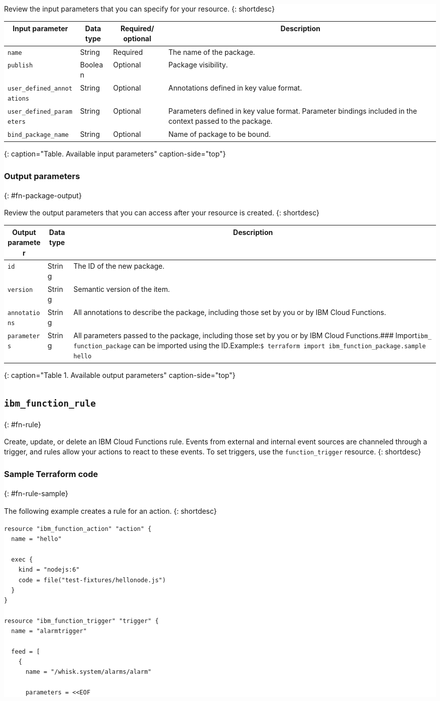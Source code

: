 Review the input parameters that you can specify for your resource. 
{: shortdesc}

| Input parameter | Data type | Required/ optional | Description |
| ------------- |-------------| ----- | -------------- |
|`name`|String|Required|The name of the package.|
|`publish`|Boolean|Optional|Package visibility.|
|`user_defined_annotations`|String|Optional|Annotations defined in key value format.|
|`user_defined_parameters`|String| Optional|Parameters defined in key value format. Parameter bindings included in the context passed to the package.|
|`bind_package_name`|String|Optional| Name of package to be bound.|
{: caption="Table. Available input parameters" caption-side="top"}

### Output parameters
{: #fn-package-output}

Review the output parameters that you can access after your resource is created. 
{: shortdesc}

| Output parameter | Data type | Description |
| ------------- |-------------| -------------- |
|`id`|String|The ID of the new package.|
|`version`|String|Semantic version of the item.|
|`annotations`|String|All annotations to describe the package, including those set by you or by IBM Cloud Functions.|
|`parameters`|String|All parameters passed to the package, including those set by you or by IBM Cloud Functions.### Import`ibm_function_package` can be imported using the ID.Example:```$ terraform import ibm_function_package.sample hello```|
{: caption="Table 1. Available output parameters" caption-side="top"}




## `ibm_function_rule`
{: #fn-rule}

Create, update, or delete an IBM Cloud Functions rule. Events from external and internal event sources are channeled through a trigger, and rules allow your actions to react to these events. To set triggers, use the `function_trigger` resource.
{: shortdesc}

### Sample Terraform code
{: #fn-rule-sample}

The following example creates a rule for an action. 
{: shortdesc}

```
resource "ibm_function_action" "action" {
  name = "hello"

  exec {
    kind = "nodejs:6"
    code = file("test-fixtures/hellonode.js")
  }
}

resource "ibm_function_trigger" "trigger" {
  name = "alarmtrigger"

  feed = [
    {
      name = "/whisk.system/alarms/alarm"

      parameters = <<EOF
```